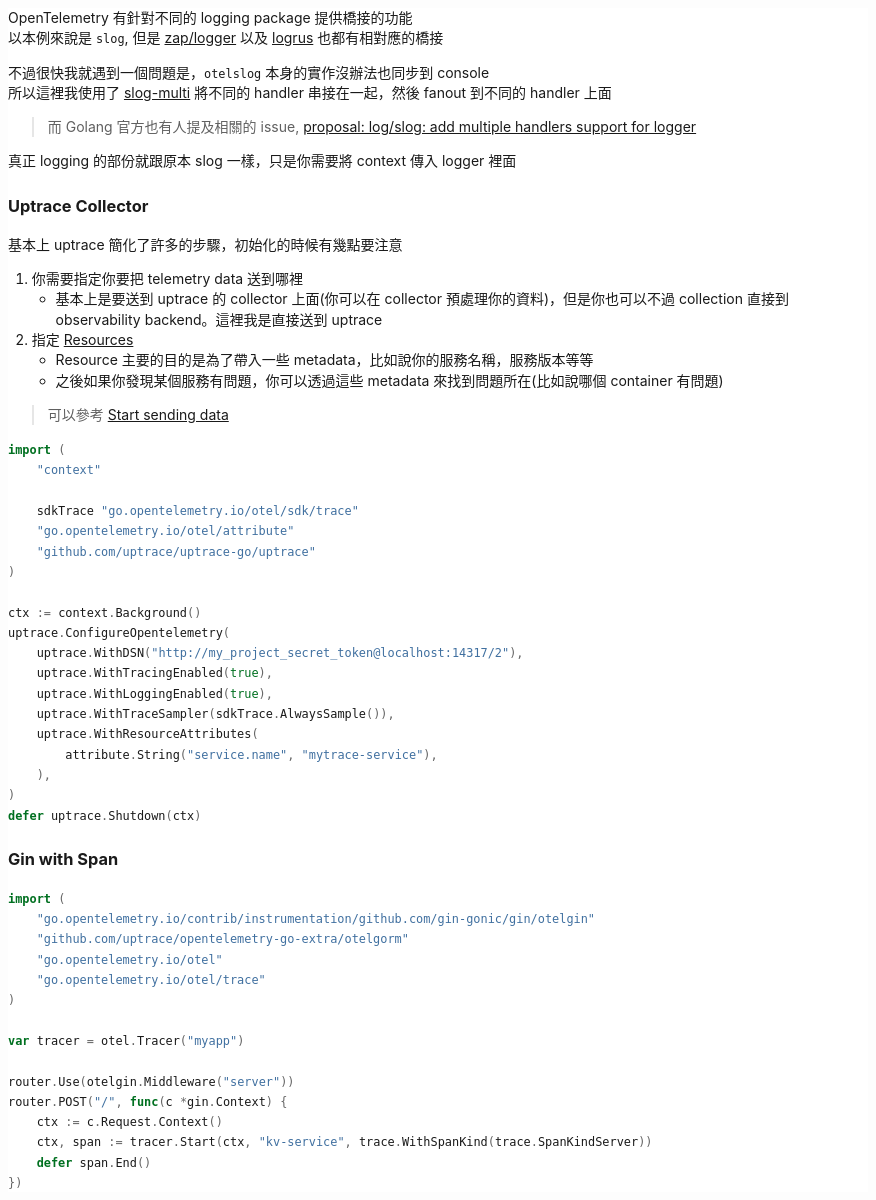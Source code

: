 OpenTelemetry 有針對不同的 logging package 提供橋接的功能\
以本例來說是 `slog`, 但是 [zap/logger](https://pkg.go.dev/go.uber.org/zap) 以及 [logrus](https://pkg.go.dev/github.com/sirupsen/logrus) 也都有相對應的橋接

不過很快我就遇到一個問題是，`otelslog` 本身的實作沒辦法也同步到 console\
所以這裡我使用了 [slog-multi](https://github.com/samber/slog-multi) 將不同的 handler 串接在一起，然後 fanout 到不同的 handler 上面

> 而 Golang 官方也有人提及相關的 issue, [proposal: log/slog: add multiple handlers support for logger](https://github.com/golang/go/issues/65954)

真正 logging 的部份就跟原本 slog 一樣，只是你需要將 context 傳入 logger 裡面


### Uptrace Collector
基本上 uptrace 簡化了許多的步驟，初始化的時候有幾點要注意
1. 你需要指定你要把 telemetry data 送到哪裡
    + 基本上是要送到 uptrace 的 collector 上面(你可以在 collector 預處理你的資料)，但是你也可以不過 collection 直接到 observability backend。這裡我是直接送到 uptrace
2. 指定 [Resources](https://opentelemetry.io/docs/languages/go/resources/)
    + Resource 主要的目的是為了帶入一些 metadata，比如說你的服務名稱，服務版本等等
    + 之後如果你發現某個服務有問題，你可以透過這些 metadata 來找到問題所在(比如說哪個 container 有問題)

> 可以參考 [Start sending data](https://uptrace.dev/get/install.html#start-sending-data)

```go
import (
    "context"

    sdkTrace "go.opentelemetry.io/otel/sdk/trace"
    "go.opentelemetry.io/otel/attribute"
    "github.com/uptrace/uptrace-go/uptrace"
)

ctx := context.Background()
uptrace.ConfigureOpentelemetry(
    uptrace.WithDSN("http://my_project_secret_token@localhost:14317/2"),
    uptrace.WithTracingEnabled(true),
    uptrace.WithLoggingEnabled(true),
    uptrace.WithTraceSampler(sdkTrace.AlwaysSample()),
    uptrace.WithResourceAttributes(
        attribute.String("service.name", "mytrace-service"),
    ),
)
defer uptrace.Shutdown(ctx)
```

### Gin with Span
```go
import (
    "go.opentelemetry.io/contrib/instrumentation/github.com/gin-gonic/gin/otelgin"
    "github.com/uptrace/opentelemetry-go-extra/otelgorm"
    "go.opentelemetry.io/otel"
    "go.opentelemetry.io/otel/trace"
)

var tracer = otel.Tracer("myapp")

router.Use(otelgin.Middleware("server"))
router.POST("/", func(c *gin.Context) {
    ctx := c.Request.Context()
    ctx, span := tracer.Start(ctx, "kv-service", trace.WithSpanKind(trace.SpanKindServer))
    defer span.End()
})
```

